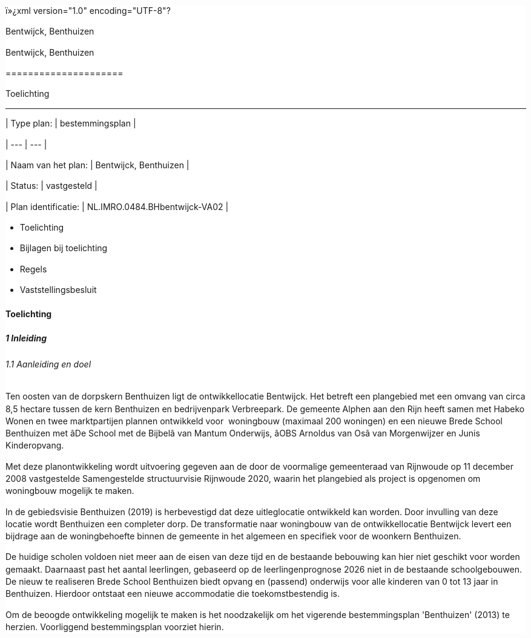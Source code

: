 ï»¿xml version\="1\.0" encoding\="UTF\-8"?

Bentwijck, Benthuizen

Bentwijck, Benthuizen

=====================

Toelichting

-----------

| Type plan: | bestemmingsplan |

| --- | --- |

| Naam van het plan: | Bentwijck, Benthuizen |

| Status: | vastgesteld |

| Plan identificatie: | NL.IMRO.0484\.BHbentwijck\-VA02 |

* Toelichting

* Bijlagen bij toelichting

* Regels

* Vaststellingsbesluit

#### Toelichting

##### 1 Inleiding

###### 1\.1 Aanleiding en doel

Ten oosten van de dorpskern Benthuizen ligt de ontwikkellocatie Bentwijck. Het betreft een plangebied met een omvang van circa 8,5 hectare tussen de kern Benthuizen en bedrijvenpark Verbreepark. De gemeente Alphen aan den Rijn heeft samen met Habeko Wonen en twee marktpartijen plannen ontwikkeld voor  woningbouw (maximaal 200 woningen) en een nieuwe Brede School Benthuizen met âDe School met de Bijbelâ van Mantum Onderwijs, âOBS Arnoldus van Osâ van Morgenwijzer en Junis Kinderopvang.

Met deze planontwikkeling wordt uitvoering gegeven aan de door de voormalige gemeenteraad van Rijnwoude op 11 december 2008 vastgestelde Samengestelde structuurvisie Rijnwoude 2020, waarin het plangebied als project is opgenomen om woningbouw mogelijk te maken.

In de gebiedsvisie Benthuizen (2019\) is herbevestigd dat deze uitleglocatie ontwikkeld kan worden. Door invulling van deze locatie wordt Benthuizen een completer dorp. De transformatie naar woningbouw van de ontwikkellocatie Bentwijck levert een bijdrage aan de woningbehoefte binnen de gemeente in het algemeen en specifiek voor de woonkern Benthuizen.

De huidige scholen voldoen niet meer aan de eisen van deze tijd en de bestaande bebouwing kan hier niet geschikt voor worden gemaakt. Daarnaast past het aantal leerlingen, gebaseerd op de leerlingenprognose 2026 niet in de bestaande schoolgebouwen. De nieuw te realiseren Brede School Benthuizen biedt opvang en (passend) onderwijs voor alle kinderen van 0 tot 13 jaar in Benthuizen. Hierdoor ontstaat een nieuwe accommodatie die toekomstbestendig is.

Om de beoogde ontwikkeling mogelijk te maken is het noodzakelijk om het vigerende bestemmingsplan 'Benthuizen' (2013\) te herzien. Voorliggend bestemmingsplan voorziet hierin.
